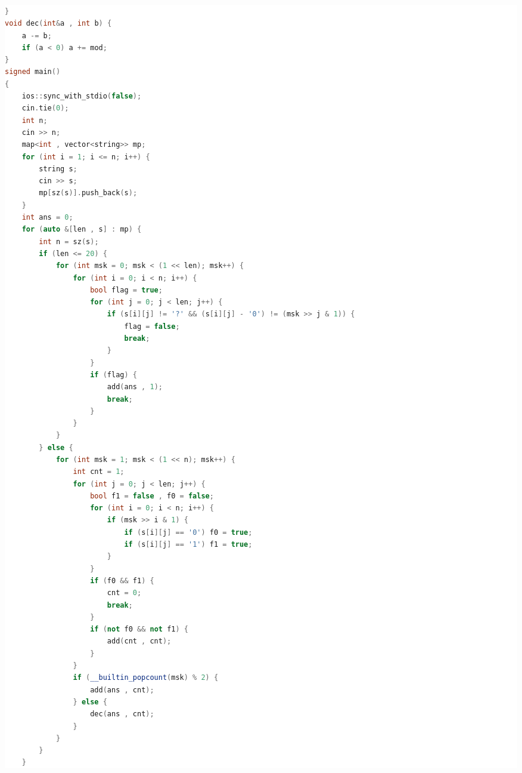 ```cpp
}
void dec(int&a , int b) {
	a -= b;
	if (a < 0) a += mod;
}
signed main()
{
	ios::sync_with_stdio(false);
	cin.tie(0);
	int n;
	cin >> n;
	map<int , vector<string>> mp;
	for (int i = 1; i <= n; i++) {
		string s;
		cin >> s;
		mp[sz(s)].push_back(s);
	}
	int ans = 0;
	for (auto &[len , s] : mp) {
		int n = sz(s);
		if (len <= 20) {
			for (int msk = 0; msk < (1 << len); msk++) {
				for (int i = 0; i < n; i++) {
					bool flag = true;
					for (int j = 0; j < len; j++) {
						if (s[i][j] != '?' && (s[i][j] - '0') != (msk >> j & 1)) {
							flag = false;
							break;
						}
					}
					if (flag) {
						add(ans , 1);
						break;
					}
				}
			}
		} else {
			for (int msk = 1; msk < (1 << n); msk++) {
				int cnt = 1;
				for (int j = 0; j < len; j++) {
					bool f1 = false , f0 = false;
					for (int i = 0; i < n; i++) {
						if (msk >> i & 1) {
							if (s[i][j] == '0') f0 = true;
							if (s[i][j] == '1') f1 = true;
						}
					}
					if (f0 && f1) {
						cnt = 0;
						break;
					}
					if (not f0 && not f1) {
						add(cnt , cnt);
					}
				}
				if (__builtin_popcount(msk) % 2) {
					add(ans , cnt);
				} else {
					dec(ans , cnt);
				}
			}
		}
	}
```